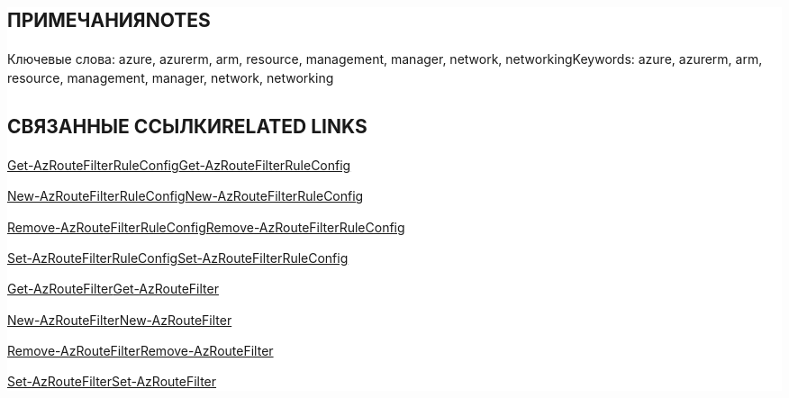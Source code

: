 ## <span data-ttu-id="f6e3c-139">ПРИМЕЧАНИЯ</span><span class="sxs-lookup"><span data-stu-id="f6e3c-139">NOTES</span></span>
<span data-ttu-id="f6e3c-140">Ключевые слова: azure, azurerm, arm, resource, management, manager, network, networking</span><span class="sxs-lookup"><span data-stu-id="f6e3c-140">Keywords: azure, azurerm, arm, resource, management, manager, network, networking</span></span>

## <span data-ttu-id="f6e3c-141">СВЯЗАННЫЕ ССЫЛКИ</span><span class="sxs-lookup"><span data-stu-id="f6e3c-141">RELATED LINKS</span></span>

[<span data-ttu-id="f6e3c-142">Get-AzRouteFilterRuleConfig</span><span class="sxs-lookup"><span data-stu-id="f6e3c-142">Get-AzRouteFilterRuleConfig</span></span>](./Get-AzRouteFilterRuleConfig.md)

[<span data-ttu-id="f6e3c-143">New-AzRouteFilterRuleConfig</span><span class="sxs-lookup"><span data-stu-id="f6e3c-143">New-AzRouteFilterRuleConfig</span></span>](./New-AzRouteFilterRuleConfig.md)

[<span data-ttu-id="f6e3c-144">Remove-AzRouteFilterRuleConfig</span><span class="sxs-lookup"><span data-stu-id="f6e3c-144">Remove-AzRouteFilterRuleConfig</span></span>](./Remove-AzRouteFilterRuleConfig.md)

[<span data-ttu-id="f6e3c-145">Set-AzRouteFilterRuleConfig</span><span class="sxs-lookup"><span data-stu-id="f6e3c-145">Set-AzRouteFilterRuleConfig</span></span>](./Set-AzRouteFilterRuleConfig.md)

[<span data-ttu-id="f6e3c-146">Get-AzRouteFilter</span><span class="sxs-lookup"><span data-stu-id="f6e3c-146">Get-AzRouteFilter</span></span>](./Get-AzRouteFilter.md)

[<span data-ttu-id="f6e3c-147">New-AzRouteFilter</span><span class="sxs-lookup"><span data-stu-id="f6e3c-147">New-AzRouteFilter</span></span>](./New-AzRouteFilter.md)

[<span data-ttu-id="f6e3c-148">Remove-AzRouteFilter</span><span class="sxs-lookup"><span data-stu-id="f6e3c-148">Remove-AzRouteFilter</span></span>](./Remove-AzRouteFilter.md)

[<span data-ttu-id="f6e3c-149">Set-AzRouteFilter</span><span class="sxs-lookup"><span data-stu-id="f6e3c-149">Set-AzRouteFilter</span></span>](./Set-AzRouteFilter.md)
